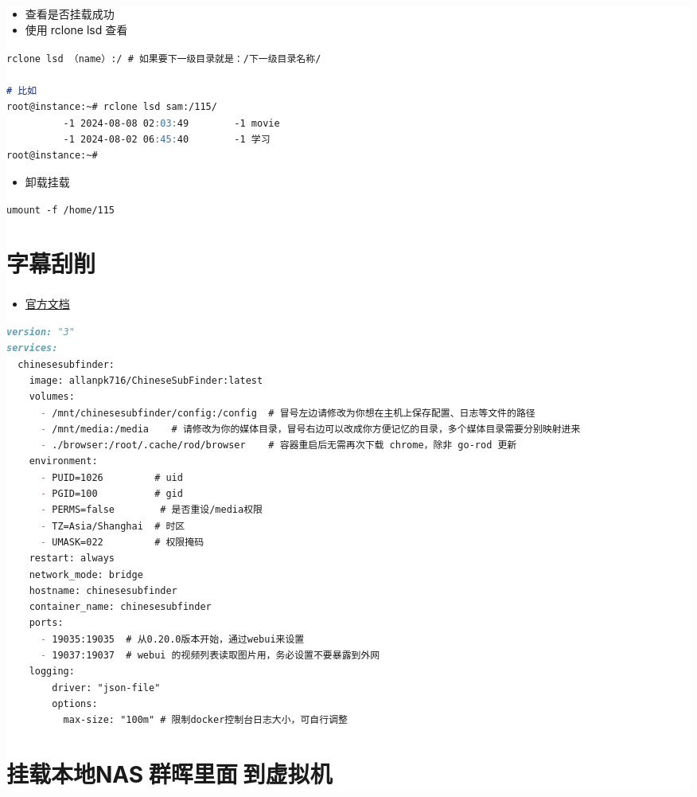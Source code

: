 - 查看是否挂载成功
- 使用 rclone lsd 查看

```markdown
rclone lsd （name）:/ # 如果要下一级目录就是：/下一级目录名称/

# 比如
root@instance:~# rclone lsd sam:/115/
          -1 2024-08-08 02:03:49        -1 movie
          -1 2024-08-02 06:45:40        -1 学习
root@instance:~# 
```

- 卸载挂载


```markdown
umount -f /home/115
```

# 字幕刮削

- [官方文档](https://github.com/ChineseSubFinder/ChineseSubFinder/blob/master/docker/readme.md)


```markdown
version: "3"
services:
  chinesesubfinder:
    image: allanpk716/ChineseSubFinder:latest
    volumes:
      - /mnt/chinesesubfinder/config:/config  # 冒号左边请修改为你想在主机上保存配置、日志等文件的路径
      - /mnt/media:/media    # 请修改为你的媒体目录，冒号右边可以改成你方便记忆的目录，多个媒体目录需要分别映射进来
      - ./browser:/root/.cache/rod/browser    # 容器重启后无需再次下载 chrome，除非 go-rod 更新
    environment:
      - PUID=1026         # uid
      - PGID=100          # gid
      - PERMS=false        # 是否重设/media权限
      - TZ=Asia/Shanghai  # 时区
      - UMASK=022         # 权限掩码
    restart: always
    network_mode: bridge
    hostname: chinesesubfinder
    container_name: chinesesubfinder
    ports:
      - 19035:19035  # 从0.20.0版本开始，通过webui来设置
      - 19037:19037  # webui 的视频列表读取图片用，务必设置不要暴露到外网
    logging:
        driver: "json-file"
        options:
          max-size: "100m" # 限制docker控制台日志大小，可自行调整

```

# 挂载本地NAS 群晖里面 到虚拟机
